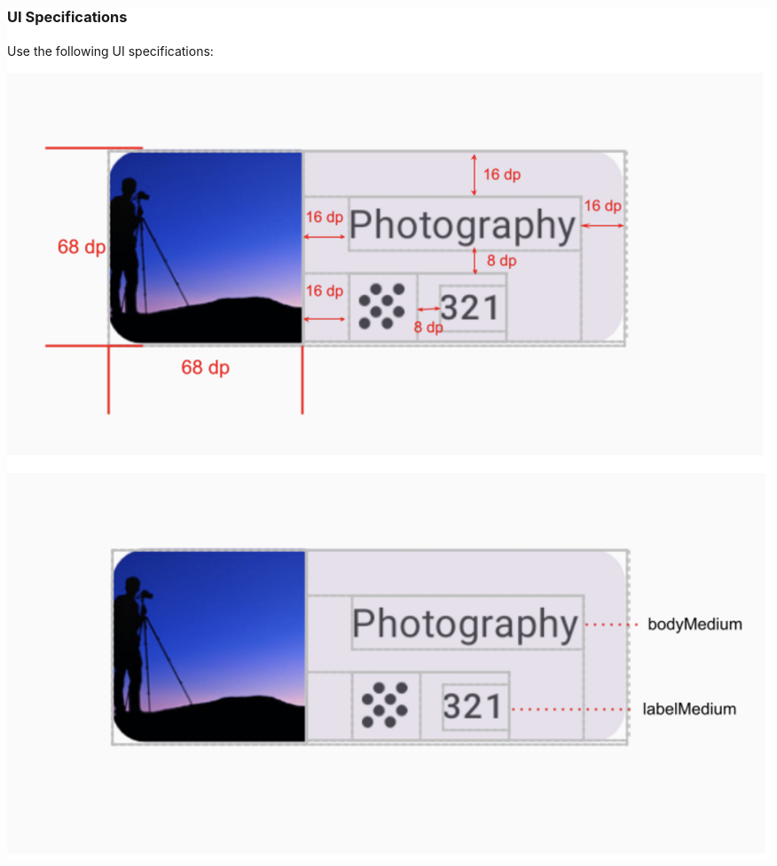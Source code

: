 ### UI Specifications

Use the following UI specifications:

![Grid Item Dimensions](assets/grid_item_b.png)

![Grid Item Labels](assets/grid_item_c.png)
